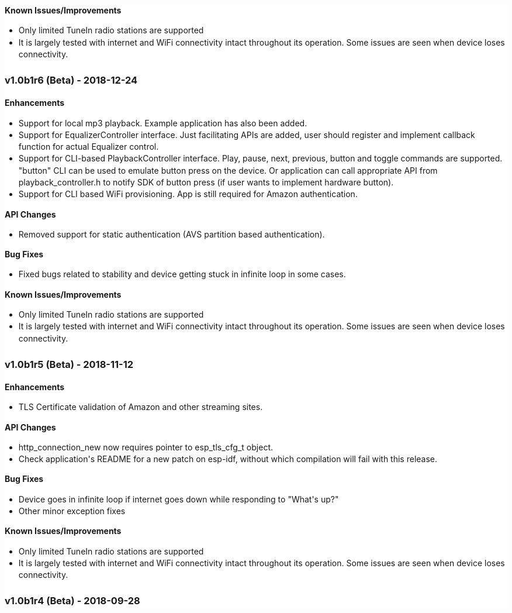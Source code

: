 **Known Issues/Improvements**

* Only limited TuneIn radio stations are supported
* It is largely tested with internet and WiFi connectivity intact throughout its operation. Some issues are seen when device loses connectivity.

### v1.0b1r6 (Beta) - 2018-12-24

**Enhancements**

* Support for local mp3 playback. Example application has also been added.
* Support for EqualizerController interface. Just facilitating APIs are added, user should register and implement callback function for actual Equalizer control.
* Support for CLI-based PlaybackController interface. Play, pause, next, previous, button and toggle commands are supported. "button" CLI can be used to emulate button press on the device. Or application can call appropriate API from playback_controller.h to notify SDK of button press (if user wants to implement hardware button).
* Support for CLI based WiFi provisioning. App is still required for Amazon authentication.

**API Changes**

* Removed support for static authentication (AVS partition based authentication).

**Bug Fixes**

* Fixed bugs related to stability and device getting stuck in infinite loop in some cases.

**Known Issues/Improvements**

* Only limited TuneIn radio stations are supported
* It is largely tested with internet and WiFi connectivity intact throughout its operation. Some issues are seen when device loses connectivity.

### v1.0b1r5 (Beta) - 2018-11-12

**Enhancements**

* TLS Certificate validation of Amazon and other streaming sites.

**API Changes**

* http_connection_new now requires pointer to esp_tls_cfg_t object.
* Check application's README for a new patch on esp-idf, without which compilation will fail with this release.

**Bug Fixes**

* Device goes in infinite loop if internet goes down while responding to "What's up?"
* Other minor exception fixes

**Known Issues/Improvements**

* Only limited TuneIn radio stations are supported
* It is largely tested with internet and WiFi connectivity intact throughout its operation. Some issues are seen when device loses connectivity.

### v1.0b1r4 (Beta) - 2018-09-28
